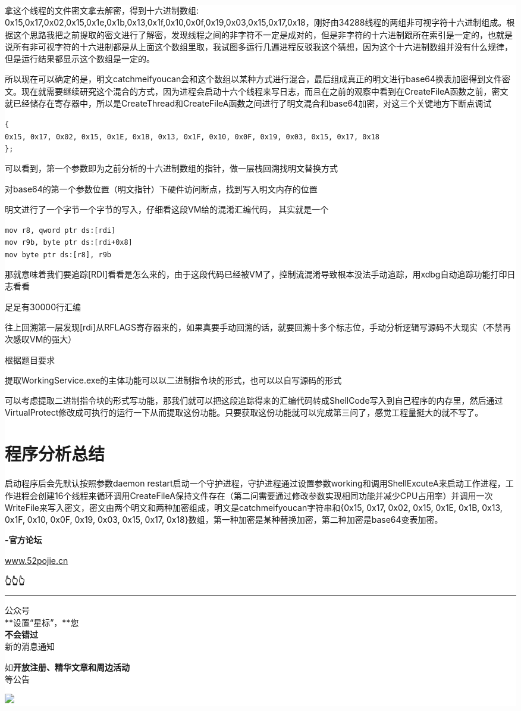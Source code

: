 拿这个线程的文件密文拿去解密，得到十六进制数组:  
0x15,0x17,0x02,0x15,0x1e,0x1b,0x13,0x1f,0x10,0x0f,0x19,0x03,0x15,0x17,0x18，刚好由34288线程的两组非可视字符十六进制组成。根据这个思路我把之前提取的密文进行了解密，发现线程之间的非字符不一定是成对的，但是非字符的十六进制跟所在索引是一定的，也就是说所有非可视字符的十六进制都是从上面这个数组里取，我试图多运行几遍进程反驳我这个猜想，因为这个十六进制数组并没有什么规律，但是运行结果都显示这个数组是一定的。  
  
所以现在可以确定的是，明文catchmeifyoucan会和这个数组以某种方式进行混合，最后组成真正的明文进行base64换表加密得到文件密文。现在就需要继续研究这个混合的方式，因为进程会启动十六个线程来写日志，而且在之前的观察中看到在CreateFileA函数之前，密文就已经储存在寄存器中，所以是CreateThread和CreateFileA函数之间进行了明文混合和base64加密，对这三个关键地方下断点调试  
  
  
```
{
0x15, 0x17, 0x02, 0x15, 0x1E, 0x1B, 0x13, 0x1F, 0x10, 0x0F, 0x19, 0x03, 0x15, 0x17, 0x18
};
```  
  
可以看到，第一个参数即为之前分析的十六进制数组的指针，做一层栈回溯找明文替换方式  
  
  
  
对base64的第一个参数位置（明文指针）下硬件访问断点，找到写入明文内存的位置  
  
  
  
  
  
明文进行了一个字节一个字节的写入，仔细看这段VM给的混淆汇编代码， 其实就是一个  
```
mov r8, qword ptr ds:[rdi]
mov r9b, byte ptr ds:[rdi+0x8]
mov byte ptr ds:[r8], r9b
```  
  
那就意味着我们要追踪[RDI]看看是怎么来的，由于这段代码已经被VM了，控制流混淆导致根本没法手动追踪，用xdbg自动追踪功能打印日志看看  
  
  
  
足足有30000行汇编  
  
  
  
往上回溯第一层发现[rdi]从RFLAGS寄存器来的，如果真要手动回溯的话，就要回溯十多个标志位，手动分析逻辑写源码不大现实（不禁再次感叹VM的强大）  
  
根据题目要求  
  
提取WorkingService.exe的主体功能可以以二进制指令块的形式，也可以以自写源码的形式  
  
可以考虑提取二进制指令块的形式写功能，那我们就可以把这段追踪得来的汇编代码转成ShellCode写入到自己程序的内存里，然后通过VirtualProtect修改成可执行的运行一下从而提取这份功能。只要获取这份功能就可以完成第三问了，感觉工程量挺大的就不写了。  
# 程序分析总结  
  
启动程序后会先默认按照参数daemon restart启动一个守护进程，守护进程通过设置参数working和调用ShellExcuteA来启动工作进程，工作进程会创建16个线程来循环调用CreateFileA保持文件存在（第二问需要通过修改参数实现相同功能并减少CPU占用率）并调用一次WriteFile来写入密文，密文由两个明文和两种加密组成，明文是catchmeifyoucan字符串和{0x15, 0x17, 0x02, 0x15, 0x1E, 0x1B, 0x13, 0x1F, 0x10, 0x0F, 0x19, 0x03, 0x15, 0x17, 0x18}数组，第一种加密是某种替换加密，第二种加密是base64变表加密。  
  
  
**-官方论坛**  
  
www.52pojie.cn  
  
  
  
**👆👆👆**  
****  
  
公众号  
**设置“星标”，**您  
**不会错过**  
新的消息通知  
  
如**开放注册、精华文章和周边活动**  
等公告  
  
  
![](https://mmbiz.qpic.cn/sz_mmbiz_jpg/LFPriaSjBUZK0l7v6mmrudZKXzpdM1WcomgJQnibvLzBUFRSurSkmIfl0ZrDNvSy3MszKNY3XOkcuUbWp31HMjLQ/640?wx_fmt=other&wxfrom=5&wx_lazy=1&wx_co=1&tp=webp "")  
  
